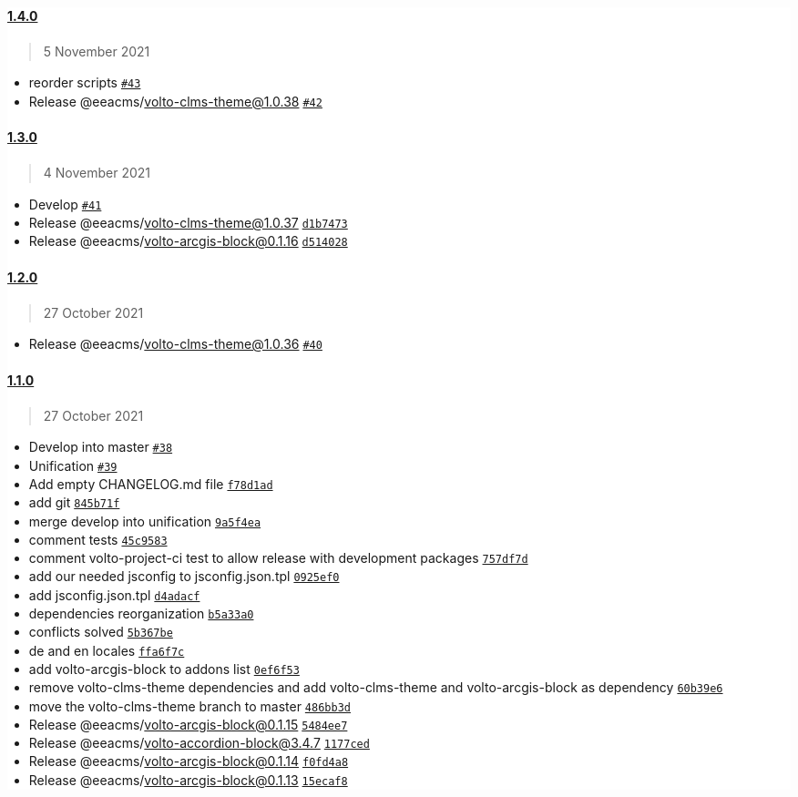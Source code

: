 #### [1.4.0](https://github.com/eea/clms-frontend/compare/1.3.0...1.4.0)

> 5 November 2021

- reorder scripts [`#43`](https://github.com/eea/clms-frontend/pull/43)
- Release @eeacms/volto-clms-theme@1.0.38 [`#42`](https://github.com/eea/clms-frontend/pull/42)

#### [1.3.0](https://github.com/eea/clms-frontend/compare/1.2.0...1.3.0)

> 4 November 2021

- Develop [`#41`](https://github.com/eea/clms-frontend/pull/41)
- Release @eeacms/volto-clms-theme@1.0.37 [`d1b7473`](https://github.com/eea/clms-frontend/commit/d1b7473ade931ca88400d4215e732382df5bec96)
- Release @eeacms/volto-arcgis-block@0.1.16 [`d514028`](https://github.com/eea/clms-frontend/commit/d51402885f2e8774bb72983d974968a4fd950375)

#### [1.2.0](https://github.com/eea/clms-frontend/compare/1.1.0...1.2.0)

> 27 October 2021

- Release @eeacms/volto-clms-theme@1.0.36 [`#40`](https://github.com/eea/clms-frontend/pull/40)

#### [1.1.0](https://github.com/eea/clms-frontend/compare/1.0.31...1.1.0)

> 27 October 2021

- Develop into master [`#38`](https://github.com/eea/clms-frontend/pull/38)
- Unification [`#39`](https://github.com/eea/clms-frontend/pull/39)
- Add empty CHANGELOG.md file [`f78d1ad`](https://github.com/eea/clms-frontend/commit/f78d1ad42ae4f2d9e78bde94f65bcd531e4b544e)
- add git [`845b71f`](https://github.com/eea/clms-frontend/commit/845b71f74b0abead656125f1712e1d2e51189002)
- merge develop into unification [`9a5f4ea`](https://github.com/eea/clms-frontend/commit/9a5f4ea902b4545b243a88ae7e50593a46d46885)
- comment tests [`45c9583`](https://github.com/eea/clms-frontend/commit/45c958396fe05ce3a8669a05f51df7cbf1fb3914)
- comment volto-project-ci test to allow release with development packages [`757df7d`](https://github.com/eea/clms-frontend/commit/757df7d74e170f74f119953375cb1822b3d819a2)
- add our needed jsconfig to jsconfig.json.tpl [`0925ef0`](https://github.com/eea/clms-frontend/commit/0925ef0814f5852211d0d4b66ff5adc21d7973df)
- add jsconfig.json.tpl [`d4adacf`](https://github.com/eea/clms-frontend/commit/d4adacf3862676110b29127843cfce1d6b3fa07c)
- dependencies reorganization [`b5a33a0`](https://github.com/eea/clms-frontend/commit/b5a33a0e72dd71a03b2036dc83343a758029b42f)
- conflicts solved [`5b367be`](https://github.com/eea/clms-frontend/commit/5b367be8d53f467280cd0e4a0d19a263eec765ef)
- de and en locales [`ffa6f7c`](https://github.com/eea/clms-frontend/commit/ffa6f7c87753213d6de8ce93875d4bc86a868f87)
- add volto-arcgis-block to addons list [`0ef6f53`](https://github.com/eea/clms-frontend/commit/0ef6f536ae2c52420b759488628ba0341c7d0449)
- remove volto-clms-theme dependencies and add volto-clms-theme and volto-arcgis-block as dependency [`60b39e6`](https://github.com/eea/clms-frontend/commit/60b39e609a41c696e83b048eb39e02a311dd9a9f)
- move the volto-clms-theme branch to master [`486bb3d`](https://github.com/eea/clms-frontend/commit/486bb3d89f076d4c79c390406848ee30b0bcb296)
- Release @eeacms/volto-arcgis-block@0.1.15 [`5484ee7`](https://github.com/eea/clms-frontend/commit/5484ee76a6aec8faf51d51f49f8e03ec1196aa07)
- Release @eeacms/volto-accordion-block@3.4.7 [`1177ced`](https://github.com/eea/clms-frontend/commit/1177cedb08aadf2e1f69bef34aee48bd9361405f)
- Release @eeacms/volto-arcgis-block@0.1.14 [`f0fd4a8`](https://github.com/eea/clms-frontend/commit/f0fd4a8c2150908afd0c7028fd175586e5c4ad69)
- Release @eeacms/volto-arcgis-block@0.1.13 [`15ecaf8`](https://github.com/eea/clms-frontend/commit/15ecaf84cb7d09339afb8f2c1912826494687576)
